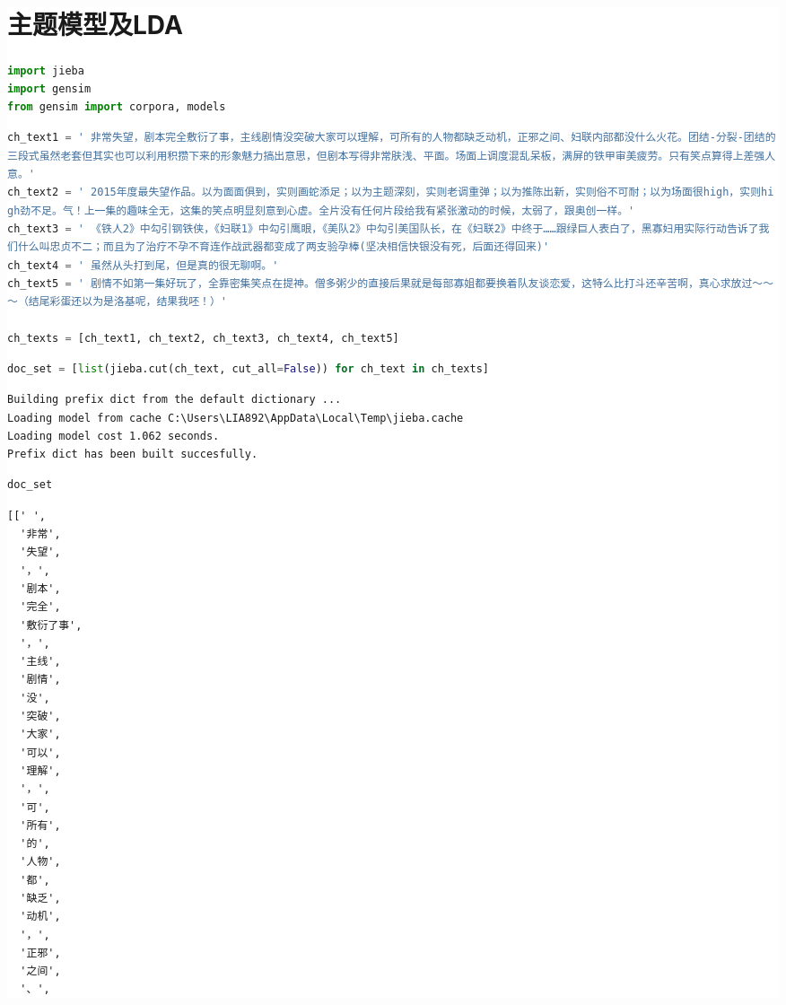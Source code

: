 
# 主题模型及LDA



```python
import jieba
import gensim
from gensim import corpora, models
```


```python
ch_text1 = ' 非常失望，剧本完全敷衍了事，主线剧情没突破大家可以理解，可所有的人物都缺乏动机，正邪之间、妇联内部都没什么火花。团结-分裂-团结的三段式虽然老套但其实也可以利用积攒下来的形象魅力搞出意思，但剧本写得非常肤浅、平面。场面上调度混乱呆板，满屏的铁甲审美疲劳。只有笑点算得上差强人意。'
ch_text2 = ' 2015年度最失望作品。以为面面俱到，实则画蛇添足；以为主题深刻，实则老调重弹；以为推陈出新，实则俗不可耐；以为场面很high，实则high劲不足。气！上一集的趣味全无，这集的笑点明显刻意到心虚。全片没有任何片段给我有紧张激动的时候，太弱了，跟奥创一样。'
ch_text3 = ' 《铁人2》中勾引钢铁侠，《妇联1》中勾引鹰眼，《美队2》中勾引美国队长，在《妇联2》中终于……跟绿巨人表白了，黑寡妇用实际行动告诉了我们什么叫忠贞不二；而且为了治疗不孕不育连作战武器都变成了两支验孕棒(坚决相信快银没有死，后面还得回来)'
ch_text4 = ' 虽然从头打到尾，但是真的很无聊啊。'
ch_text5 = ' 剧情不如第一集好玩了，全靠密集笑点在提神。僧多粥少的直接后果就是每部寡姐都要换着队友谈恋爱，这特么比打斗还辛苦啊，真心求放过～～～（结尾彩蛋还以为是洛基呢，结果我呸！）'

ch_texts = [ch_text1, ch_text2, ch_text3, ch_text4, ch_text5]
```


```python
doc_set = [list(jieba.cut(ch_text, cut_all=False)) for ch_text in ch_texts]
```

    Building prefix dict from the default dictionary ...
    Loading model from cache C:\Users\LIA892\AppData\Local\Temp\jieba.cache
    Loading model cost 1.062 seconds.
    Prefix dict has been built succesfully.
    


```python
doc_set
```




    [[' ',
      '非常',
      '失望',
      '，',
      '剧本',
      '完全',
      '敷衍了事',
      '，',
      '主线',
      '剧情',
      '没',
      '突破',
      '大家',
      '可以',
      '理解',
      '，',
      '可',
      '所有',
      '的',
      '人物',
      '都',
      '缺乏',
      '动机',
      '，',
      '正邪',
      '之间',
      '、',